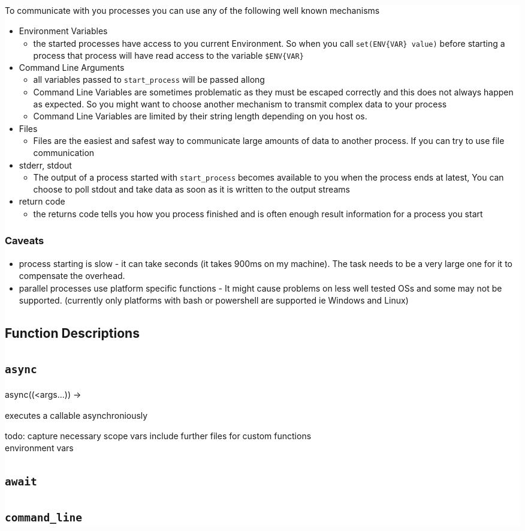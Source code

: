 To communicate with you processes you can use any of the following well known mechanisms

* Environment Variables
  - the started processes have access to you current Environment. So when you call `set(ENV{VAR} value)` before starting a process that process will have read access to the variable `$ENV{VAR}` 
* Command Line Arguments
  - all variables passed to `start_process` will be passed allong
  - Command Line Variables are sometimes problematic as they must be escaped correctly and this does not always happen as expected. So you might want to choose another mechanism to transmit complex data to your process
  - Command Line Variables are limited by their string length depending on you host os.
* Files
  - Files are the easiest and safest way to communicate large amounts of data to another process. If you can try to use file communication
* stderr, stdout
  - The output of a process started with `start_process` becomes available to you when the process ends at latest, You can choose to poll stdout and take data as soon as it is written to the output streams 
* return code
  - the returns code tells you how you process finished and is often enough result information for a process you start
  
### Caveats

* process starting is slow - it can take seconds (it takes 900ms on my machine). The task needs to be a very large one for it to compensate the overhead.
* parallel processes use platform specific functions - It might cause problems on less well tested OSs and some may not be supported.  (currently only platforms with bash or powershell are supported ie Windows and Linux)





## Function Descriptions

## <a name="async"></a> `async`

 async(<callable>(<args...)) -> <process handle>

 executes a callable asynchroniously 

 todo: 
   capture necessary scope vars
   include further files for custom functions     
   environment vars




## <a name="await"></a> `await`





## <a name="command_line"></a> `command_line`
